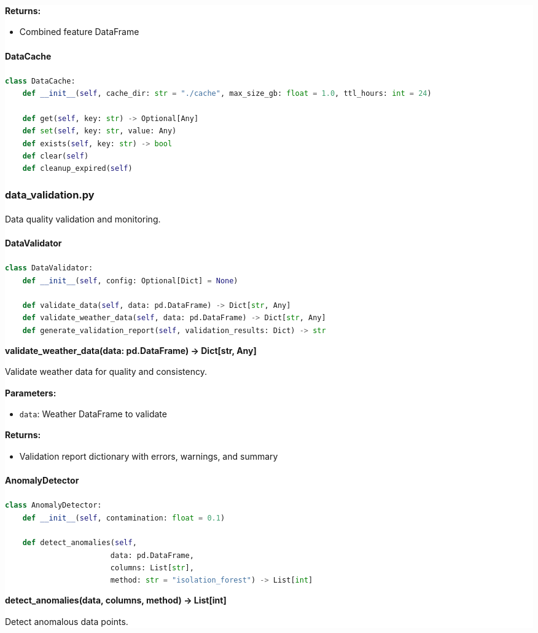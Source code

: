 **Returns:**
- Combined feature DataFrame

#### DataCache

```python
class DataCache:
    def __init__(self, cache_dir: str = "./cache", max_size_gb: float = 1.0, ttl_hours: int = 24)
    
    def get(self, key: str) -> Optional[Any]
    def set(self, key: str, value: Any)
    def exists(self, key: str) -> bool
    def clear(self)
    def cleanup_expired(self)
```

### data_validation.py

Data quality validation and monitoring.

#### DataValidator

```python
class DataValidator:
    def __init__(self, config: Optional[Dict] = None)
    
    def validate_data(self, data: pd.DataFrame) -> Dict[str, Any]
    def validate_weather_data(self, data: pd.DataFrame) -> Dict[str, Any]
    def generate_validation_report(self, validation_results: Dict) -> str
```

**validate_weather_data(data: pd.DataFrame) -> Dict[str, Any]**

Validate weather data for quality and consistency.

**Parameters:**
- `data`: Weather DataFrame to validate

**Returns:**
- Validation report dictionary with errors, warnings, and summary

#### AnomalyDetector

```python
class AnomalyDetector:
    def __init__(self, contamination: float = 0.1)
    
    def detect_anomalies(self, 
                        data: pd.DataFrame,
                        columns: List[str],
                        method: str = "isolation_forest") -> List[int]
```

**detect_anomalies(data, columns, method) -> List[int]**

Detect anomalous data points.
